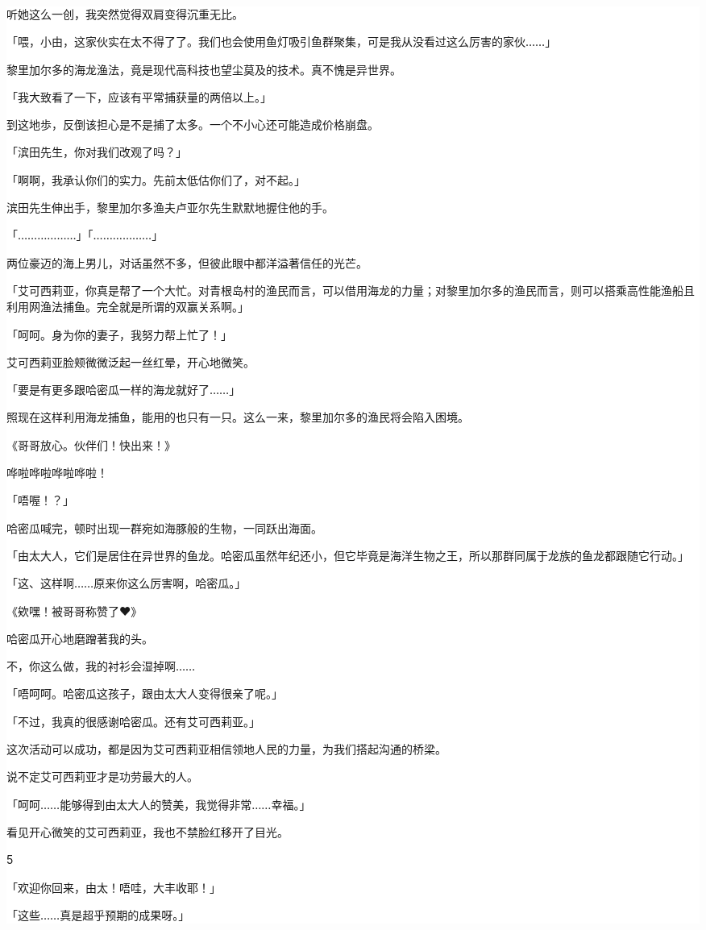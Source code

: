 听她这么一创，我突然觉得双肩变得沉重无比。

「喂，小由，这家伙实在太不得了了。我们也会使用鱼灯吸引鱼群聚集，可是我从没看过这么厉害的家伙……」

黎里加尔多的海龙渔法，竟是现代高科技也望尘莫及的技术。真不愧是异世界。

「我大致看了一下，应该有平常捕获量的两倍以上。」

到这地歩，反倒该担心是不是捕了太多。一个不小心还可能造成价格崩盘。

「滨田先生，你对我们改观了吗？」

「啊啊，我承认你们的实力。先前太低估你们了，对不起。」

滨田先生伸出手，黎里加尔多渔夫卢亚尔先生默默地握住他的手。

「………………」「………………」

两位豪迈的海上男儿，对话虽然不多，但彼此眼中都洋溢著信任的光芒。

「艾可西莉亚，你真是帮了一个大忙。对青根岛村的渔民而言，可以借用海龙的力量；对黎里加尔多的渔民而言，则可以搭乘高性能渔船且利用网渔法捕鱼。完全就是所谓的双赢关系啊。」

「呵呵。身为你的妻子，我努力帮上忙了！」

艾可西莉亚脸颊微微泛起一丝红晕，开心地微笑。

「要是有更多跟哈密瓜一样的海龙就好了……」

照现在这样利用海龙捕鱼，能用的也只有一只。这么一来，黎里加尔多的渔民将会陷入困境。

《哥哥放心。伙伴们！快出来！》

哗啦哗啦哗啦哗啦！

「唔喔！？」

哈密瓜喊完，顿时出现一群宛如海豚般的生物，一同跃出海面。

「由太大人，它们是居住在异世界的鱼龙。哈密瓜虽然年纪还小，但它毕竟是海洋生物之王，所以那群同属于龙族的鱼龙都跟随它行动。」

「这、这样啊……原来你这么厉害啊，哈密瓜。」

《欸嘿！被哥哥称赞了♥》

哈密瓜开心地磨蹭著我的头。

不，你这么做，我的衬衫会湿掉啊……

「唔呵呵。哈密瓜这孩子，跟由太大人变得很亲了呢。」

「不过，我真的很感谢哈密瓜。还有艾可西莉亚。」

这次活动可以成功，都是因为艾可西莉亚相信领地人民的力量，为我们搭起沟通的桥梁。

说不定艾可西莉亚才是功劳最大的人。

「呵呵……能够得到由太大人的赞美，我觉得非常……幸福。」

看见开心微笑的艾可西莉亚，我也不禁脸红移开了目光。

5

「欢迎你回来，由太！唔哇，大丰收耶！」

「这些……真是超乎预期的成果呀。」
